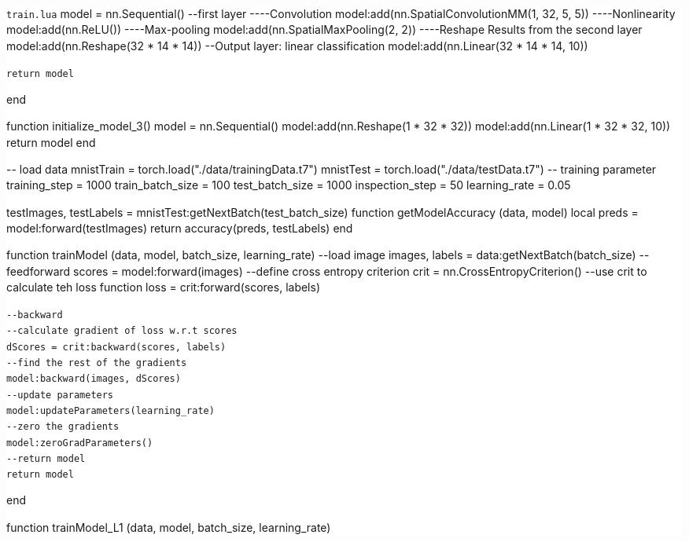 ```train.lua```
    model = nn.Sequential()
    --first layer
    ----Convolution
    model:add(nn.SpatialConvolutionMM(1, 32, 5, 5))
    ----Nonlinearity
    model:add(nn.ReLU())
    ----Max-pooling
    model:add(nn.SpatialMaxPooling(2, 2))
    ----Reshape Results from the second layer
    model:add(nn.Reshape(32 * 14 * 14))
    --Output layer: linear classification
    model:add(nn.Linear(32 * 14 * 14, 10))
    
    return model
end

function initialize_model_3()
    model = nn.Sequential()
    model:add(nn.Reshape(1 * 32 * 32))
    model:add(nn.Linear(1 * 32 * 32, 10))
    return model
end

-- load data
mnistTrain = torch.load("./data/trainingData.t7") 
mnistTest  = torch.load("./data/testData.t7")
-- training parameter
training_step = 1000
train_batch_size = 100
test_batch_size  = 1000
inspection_step = 50
learning_rate = 0.05

testImages, testLabels = mnistTest:getNextBatch(test_batch_size) 
function getModelAccuracy (data, model) 
    local preds = model:forward(testImages) 
    return accuracy(preds, testLabels)
end

function trainModel (data, model, batch_size, learning_rate)
    --load image
    images, labels = data:getNextBatch(batch_size)
    --feedforward
    scores = model:forward(images)
    --define cross entropy criterion
    crit = nn.CrossEntropyCriterion()
    --use crit to calculate teh loss function
    loss = crit:forward(scores, labels)
 
    --backward
    --calculate gradient of loss w.r.t scores
    dScores = crit:backward(scores, labels) 
    --find the rest of the gradients
    model:backward(images, dScores) 
    --update parameters 
    model:updateParameters(learning_rate)
    --zero the gradients
    model:zeroGradParameters()
    --return model
    return model
end

function trainModel_L1 (data, model, batch_size, learning_rate)
```